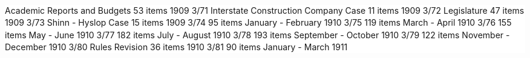 <td align="left">Academic Reports and Budgets
53 items</td>
<td align="left">1909</td>
</tr>
<tr class="odd">
<td align="left">3/71</td>
<td align="left">Interstate Construction Company Case
11 items</td>
<td align="left">1909</td>
</tr>
<tr class="even">
<td align="left">3/72</td>
<td align="left">Legislature
47 items</td>
<td align="left">1909</td>
</tr>
<tr class="odd">
<td align="left">3/73</td>
<td align="left">Shinn - Hyslop Case
15 items</td>
<td align="left">1909</td>
</tr>
<tr class="even">
<td align="left">3/74</td>
<td align="left">95 items</td>
<td align="left">January - February 1910</td>
</tr>
<tr class="odd">
<td align="left">3/75</td>
<td align="left">119 items</td>
<td align="left">March - April 1910</td>
</tr>
<tr class="even">
<td align="left">3/76</td>
<td align="left">155 items</td>
<td align="left">May - June 1910</td>
</tr>
<tr class="odd">
<td align="left">3/77</td>
<td align="left">182 items</td>
<td align="left">July - August 1910</td>
</tr>
<tr class="even">
<td align="left">3/78</td>
<td align="left">193 items</td>
<td align="left">September - October 1910</td>
</tr>
<tr class="odd">
<td align="left">3/79</td>
<td align="left">122 items</td>
<td align="left">November - December 1910</td>
</tr>
<tr class="even">
<td align="left">3/80</td>
<td align="left">Rules Revision
36 items</td>
<td align="left">1910</td>
</tr>
<tr class="odd">
<td align="left">3/81</td>
<td align="left">90 items</td>
<td align="left">January - March 1911</td>
</tr>
<tr class="even">